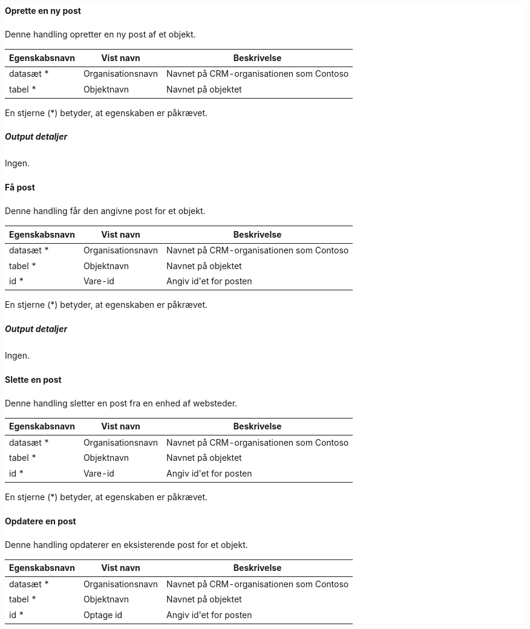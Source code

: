 #### <a name="create-a-new-record"></a>Oprette en ny post
Denne handling opretter en ny post af et objekt. 

|Egenskabsnavn| Vist navn|Beskrivelse|
| ---|---|---|
|datasæt *|Organisationsnavn|Navnet på CRM-organisationen som Contoso|
|tabel *|Objektnavn|Navnet på objektet|

En stjerne (*) betyder, at egenskaben er påkrævet.

##### <a name="output-details"></a>Output detaljer
Ingen.


#### <a name="get-record"></a>Få post
Denne handling får den angivne post for et objekt. 

|Egenskabsnavn| Vist navn|Beskrivelse|
| ---|---|---|
|datasæt *|Organisationsnavn|Navnet på CRM-organisationen som Contoso|
|tabel *|Objektnavn|Navnet på objektet|
|id *|Vare-id|Angiv id'et for posten|

En stjerne (*) betyder, at egenskaben er påkrævet.

##### <a name="output-details"></a>Output detaljer
Ingen.


#### <a name="delete-a-record"></a>Slette en post
Denne handling sletter en post fra en enhed af websteder. 

|Egenskabsnavn| Vist navn|Beskrivelse|
| ---|---|---|
|datasæt *|Organisationsnavn|Navnet på CRM-organisationen som Contoso|
|tabel *|Objektnavn|Navnet på objektet|
|id *|Vare-id|Angiv id'et for posten|

En stjerne (*) betyder, at egenskaben er påkrævet.


#### <a name="update-a-record"></a>Opdatere en post
Denne handling opdaterer en eksisterende post for et objekt. 

|Egenskabsnavn| Vist navn|Beskrivelse|
| ---|---|---|
|datasæt *|Organisationsnavn|Navnet på CRM-organisationen som Contoso|
|tabel *|Objektnavn|Navnet på objektet|
|id *|Optage id|Angiv id'et for posten|
